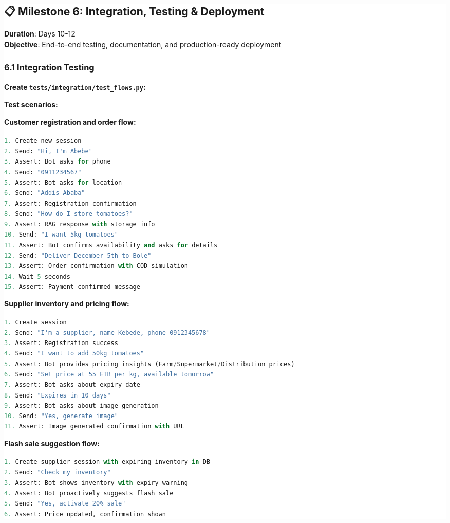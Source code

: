 
## 📋 Milestone 6: Integration, Testing & Deployment
**Duration**: Days 10-12  
**Objective**: End-to-end testing, documentation, and production-ready deployment

### 6.1 Integration Testing

**Create `tests/integration/test_flows.py`:**

**Test scenarios:**

**Customer registration and order flow:**
```python
1. Create new session
2. Send: "Hi, I'm Abebe"
3. Assert: Bot asks for phone
4. Send: "0911234567"
5. Assert: Bot asks for location
6. Send: "Addis Ababa"
7. Assert: Registration confirmation
8. Send: "How do I store tomatoes?"
9. Assert: RAG response with storage info
10. Send: "I want 5kg tomatoes"
11. Assert: Bot confirms availability and asks for details
12. Send: "Deliver December 5th to Bole"
13. Assert: Order confirmation with COD simulation
14. Wait 5 seconds
15. Assert: Payment confirmed message
```

**Supplier inventory and pricing flow:**
```python
1. Create session
2. Send: "I'm a supplier, name Kebede, phone 0912345678"
3. Assert: Registration success
4. Send: "I want to add 50kg tomatoes"
5. Assert: Bot provides pricing insights (Farm/Supermarket/Distribution prices)
6. Send: "Set price at 55 ETB per kg, available tomorrow"
7. Assert: Bot asks about expiry date
8. Send: "Expires in 10 days"
9. Assert: Bot asks about image generation
10. Send: "Yes, generate image"
11. Assert: Image generated confirmation with URL
```

**Flash sale suggestion flow:**
```python
1. Create supplier session with expiring inventory in DB
2. Send: "Check my inventory"
3. Assert: Bot shows inventory with expiry warning
4. Assert: Bot proactively suggests flash sale
5. Send: "Yes, activate 20% sale"
6. Assert: Price updated, confirmation shown
```
